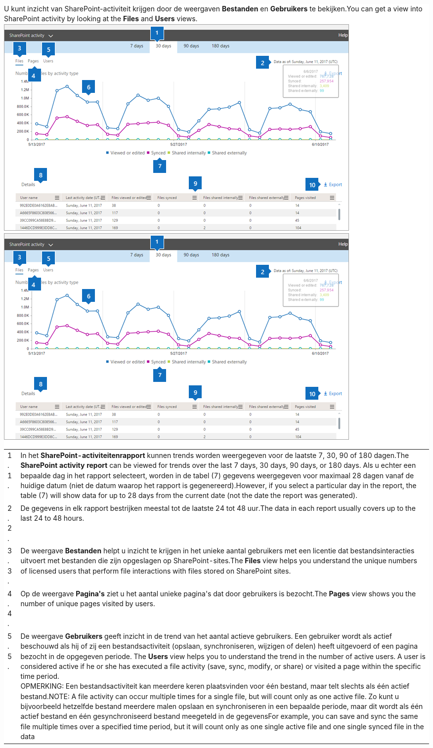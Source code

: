 <span data-ttu-id="fde99-118">U kunt inzicht van SharePoint-activiteit krijgen door de weergaven **Bestanden** en **Gebruikers** te bekijken.</span><span class="sxs-lookup"><span data-stu-id="fde99-118">You can get a view into SharePoint activity by looking at the **Files** and **Users** views.</span></span><br/> <span data-ttu-id="fde99-119">![SharePoint Activity Report](../../media/96ee85af-f213-499b-9e2b-22912bd0b8c2.png)</span><span class="sxs-lookup"><span data-stu-id="fde99-119">![SharePoint Activity Report](../../media/96ee85af-f213-499b-9e2b-22912bd0b8c2.png)</span></span>
  
|||
|:-----|:-----|
|<span data-ttu-id="fde99-120">1.</span><span class="sxs-lookup"><span data-stu-id="fde99-120">1.</span></span>  <br/> |<span data-ttu-id="fde99-121">In het **SharePoint-activiteitenrapport** kunnen trends worden weergegeven voor de laatste 7, 30, 90 of 180 dagen.</span><span class="sxs-lookup"><span data-stu-id="fde99-121">The **SharePoint activity report** can be viewed for trends over the last 7 days, 30 days, 90 days, or 180 days.</span></span> <span data-ttu-id="fde99-122">Als u echter een bepaalde dag in het rapport selecteert, worden in de tabel (7) gegevens weergegeven voor maximaal 28 dagen vanaf de huidige datum (niet de datum waarop het rapport is gegenereerd).</span><span class="sxs-lookup"><span data-stu-id="fde99-122">However, if you select a particular day in the report, the table (7) will show data for up to 28 days from the current date (not the date the report was generated).</span></span>  <br/> |
|<span data-ttu-id="fde99-123">2.</span><span class="sxs-lookup"><span data-stu-id="fde99-123">2.</span></span>  <br/> |<span data-ttu-id="fde99-124">De gegevens in elk rapport bestrijken meestal tot de laatste 24 tot 48 uur.</span><span class="sxs-lookup"><span data-stu-id="fde99-124">The data in each report usually covers up to the last 24 to 48 hours.</span></span>  <br/> |
|<span data-ttu-id="fde99-125">3.</span><span class="sxs-lookup"><span data-stu-id="fde99-125">3.</span></span>  <br/> |<span data-ttu-id="fde99-126">De weergave **Bestanden** helpt u inzicht te krijgen in het unieke aantal gebruikers met een licentie dat bestandsinteracties uitvoert met bestanden die zijn opgeslagen op SharePoint-sites.</span><span class="sxs-lookup"><span data-stu-id="fde99-126">The **Files** view helps you understand the unique numbers of licensed users that perform file interactions with files stored on SharePoint sites.</span></span>  <br/> |
|<span data-ttu-id="fde99-127">4.</span><span class="sxs-lookup"><span data-stu-id="fde99-127">4.</span></span>  <br/> |<span data-ttu-id="fde99-128">Op de weergave **Pagina's** ziet u het aantal unieke pagina's dat door gebruikers is bezocht.</span><span class="sxs-lookup"><span data-stu-id="fde99-128">The **Pages** view shows you the number of unique pages visited by users.</span></span>  <br/> |
|<span data-ttu-id="fde99-129">5.</span><span class="sxs-lookup"><span data-stu-id="fde99-129">5.</span></span>  <br/> |<span data-ttu-id="fde99-p105">De weergave **Gebruikers** geeft inzicht in de trend van het aantal actieve gebruikers. Een gebruiker wordt als actief beschouwd als hij of zij een bestandsactiviteit (opslaan, synchroniseren, wijzigen of delen) heeft uitgevoerd of een pagina bezocht in de opgegeven periode.  </span><span class="sxs-lookup"><span data-stu-id="fde99-p105">The **Users** view helps you to understand the trend in the number of active users. A user is considered active if he or she has executed a file activity (save, sync, modify, or share) or visited a page within the specific time period.  </span></span><br/> <span data-ttu-id="fde99-132">OPMERKING: Een bestandsactiviteit kan meerdere keren plaatsvinden voor één bestand, maar telt slechts als één actief bestand.</span><span class="sxs-lookup"><span data-stu-id="fde99-132">NOTE: A file activity can occur multiple times for a single file, but will count only as one active file.</span></span> <span data-ttu-id="fde99-133">Zo kunt u bijvoorbeeld hetzelfde bestand meerdere malen opslaan en synchroniseren in een bepaalde periode, maar dit wordt als één actief bestand en één gesynchroniseerd bestand meegeteld in de gegevens</span><span class="sxs-lookup"><span data-stu-id="fde99-133">For example, you can save and sync the same file multiple times over a specified time period, but it will count only as one single active file and one single synced file in the data</span></span>           |